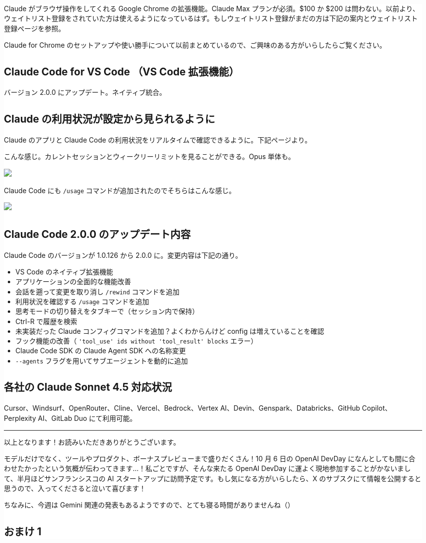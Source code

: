Claude がブラウザ操作をしてくれる Google Chrome の拡張機能。Claude Max プランが必須。$100 か $200 は問わない。以前より、ウェイトリスト登録をされていた方は使えるようになっているはず。もしウェイトリスト登録がまだの方は下記の案内とウェイトリスト登録ページを参照。

Claude for Chrome のセットアップや使い勝手について以前まとめているので、ご興味のある方がいらしたらご覧ください。

## Claude Code for VS Code （VS Code 拡張機能）

バージョン 2.0.0 にアップデート。ネイティブ統合。

## Claude の利用状況が設定から見られるように

Claude のアプリと Claude Code の利用状況をリアルタイムで確認できるように。下記ページより。

こんな感じ。カレントセッションとウィークリーリミットを見ることができる。Opus 単体も。

![](https://storage.googleapis.com/zenn-user-upload/a1896597078d-20250930.png)

Claude Code にも `/usage` コマンドが追加されたのでそちらはこんな感じ。

![](https://storage.googleapis.com/zenn-user-upload/c0b85691cd0f-20250930.png)

## Claude Code 2.0.0 のアップデート内容

Claude Code のバージョンが 1.0.126 から 2.0.0 に。変更内容は下記の通り。

- VS Code のネイティブ拡張機能
- アプリケーションの全面的な機能改善
- 会話を遡って変更を取り消し `/rewind` コマンドを追加
- 利用状況を確認する `/usage` コマンドを追加
- 思考モードの切り替えをタブキーで（セッション内で保持）
- Ctrl-R で履歴を検索
- 未実装だった Claude コンフィグコマンドを追加？よくわからんけど config は増えていることを確認
- フック機能の改善（ `'tool_use' ids without 'tool_result' blocks` エラー）
- Claude Code SDK の Claude Agent SDK への名称変更
- `--agents` フラグを用いてサブエージェントを動的に追加

## 各社の Claude Sonnet 4.5 対応状況

Cursor、Windsurf、OpenRouter、Cline、Vercel、Bedrock、Vertex AI、Devin、Genspark、Databricks、GitHub Copilot、Perplexity AI、GitLab Duo にて利用可能。

---

以上となります！お読みいただきありがとうございます。

モデルだけでなく、ツールやプロダクト、ボーナスプレビューまで盛りだくさん！10 月 6 日の OpenAI DevDay になんとしても間に合わせたかったという気概が伝わってきます...！私ごとですが、そんな来たる OpenAI DevDay に運よく現地参加することがかないまして、半月ほどサンフランシスコの AI スタートアップに訪問予定です。もし気になる方がいらしたら、X のサブスクにて情報を公開すると思うので、入ってくださると泣いて喜びます！

ちなみに、今週は Gemini 関連の発表もあるようですので、とても寝る時間がありませんね（）

## おまけ 1
